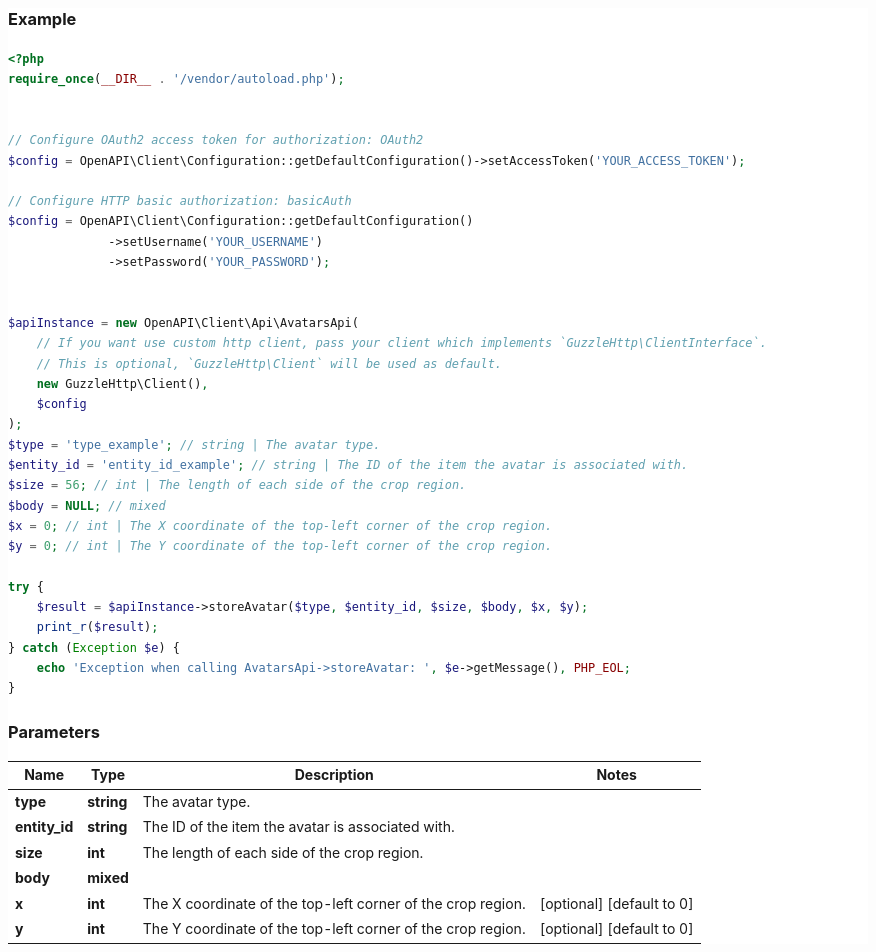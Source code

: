 ### Example

```php
<?php
require_once(__DIR__ . '/vendor/autoload.php');


// Configure OAuth2 access token for authorization: OAuth2
$config = OpenAPI\Client\Configuration::getDefaultConfiguration()->setAccessToken('YOUR_ACCESS_TOKEN');

// Configure HTTP basic authorization: basicAuth
$config = OpenAPI\Client\Configuration::getDefaultConfiguration()
              ->setUsername('YOUR_USERNAME')
              ->setPassword('YOUR_PASSWORD');


$apiInstance = new OpenAPI\Client\Api\AvatarsApi(
    // If you want use custom http client, pass your client which implements `GuzzleHttp\ClientInterface`.
    // This is optional, `GuzzleHttp\Client` will be used as default.
    new GuzzleHttp\Client(),
    $config
);
$type = 'type_example'; // string | The avatar type.
$entity_id = 'entity_id_example'; // string | The ID of the item the avatar is associated with.
$size = 56; // int | The length of each side of the crop region.
$body = NULL; // mixed
$x = 0; // int | The X coordinate of the top-left corner of the crop region.
$y = 0; // int | The Y coordinate of the top-left corner of the crop region.

try {
    $result = $apiInstance->storeAvatar($type, $entity_id, $size, $body, $x, $y);
    print_r($result);
} catch (Exception $e) {
    echo 'Exception when calling AvatarsApi->storeAvatar: ', $e->getMessage(), PHP_EOL;
}
```

### Parameters

| Name | Type | Description  | Notes |
| ------------- | ------------- | ------------- | ------------- |
| **type** | **string**| The avatar type. | |
| **entity_id** | **string**| The ID of the item the avatar is associated with. | |
| **size** | **int**| The length of each side of the crop region. | |
| **body** | **mixed**|  | |
| **x** | **int**| The X coordinate of the top-left corner of the crop region. | [optional] [default to 0] |
| **y** | **int**| The Y coordinate of the top-left corner of the crop region. | [optional] [default to 0] |

